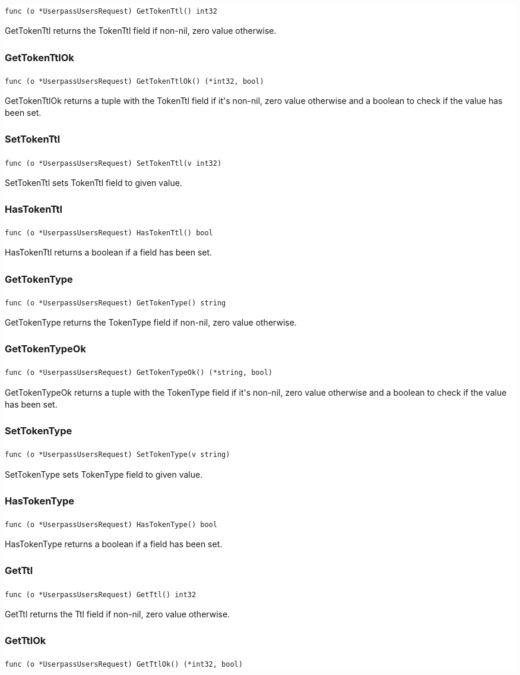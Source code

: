`func (o *UserpassUsersRequest) GetTokenTtl() int32`

GetTokenTtl returns the TokenTtl field if non-nil, zero value otherwise.

### GetTokenTtlOk

`func (o *UserpassUsersRequest) GetTokenTtlOk() (*int32, bool)`

GetTokenTtlOk returns a tuple with the TokenTtl field if it's non-nil, zero value otherwise
and a boolean to check if the value has been set.

### SetTokenTtl

`func (o *UserpassUsersRequest) SetTokenTtl(v int32)`

SetTokenTtl sets TokenTtl field to given value.

### HasTokenTtl

`func (o *UserpassUsersRequest) HasTokenTtl() bool`

HasTokenTtl returns a boolean if a field has been set.

### GetTokenType

`func (o *UserpassUsersRequest) GetTokenType() string`

GetTokenType returns the TokenType field if non-nil, zero value otherwise.

### GetTokenTypeOk

`func (o *UserpassUsersRequest) GetTokenTypeOk() (*string, bool)`

GetTokenTypeOk returns a tuple with the TokenType field if it's non-nil, zero value otherwise
and a boolean to check if the value has been set.

### SetTokenType

`func (o *UserpassUsersRequest) SetTokenType(v string)`

SetTokenType sets TokenType field to given value.

### HasTokenType

`func (o *UserpassUsersRequest) HasTokenType() bool`

HasTokenType returns a boolean if a field has been set.

### GetTtl

`func (o *UserpassUsersRequest) GetTtl() int32`

GetTtl returns the Ttl field if non-nil, zero value otherwise.

### GetTtlOk

`func (o *UserpassUsersRequest) GetTtlOk() (*int32, bool)`
